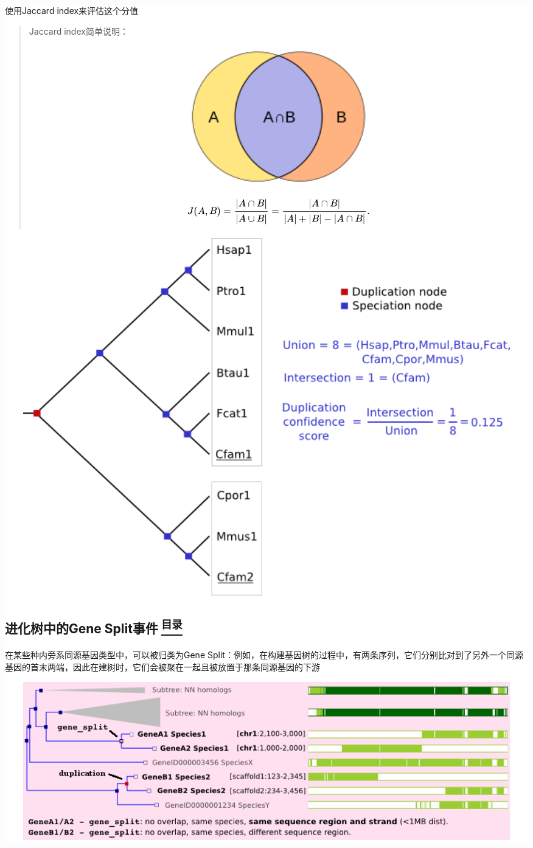 使用Jaccard index来评估这个分值

> Jaccard index简单说明：
> 
> <p align="center"><img src=./picture/HomoGene-duplication_confidence_score-Jaccard_index-venn.png width=300 /></p>
> 
> <p align="center"><img src=./picture/HomoGene-duplication_confidence_score-Jaccard_index-formula.svg width=300 /></p>


<p align="center"><img src=./picture/HomoGene-duplication_confidence_score.png width=800 /></p>

<a name="gene-split"><h2>进化树中的Gene Split事件 [<sup>目录</sup>](#content)</h2></a> 

在某些种内旁系同源基因类型中，可以被归类为Gene Split：例如，在构建基因树的过程中，有两条序列，它们分别比对到了另外一个同源基因的首末两端，因此在建树时，它们会被聚在一起且被放置于那条同源基因的下游

<p align="center"><img src=./picture/HomoGene-gene_split.png width=800 /></p>